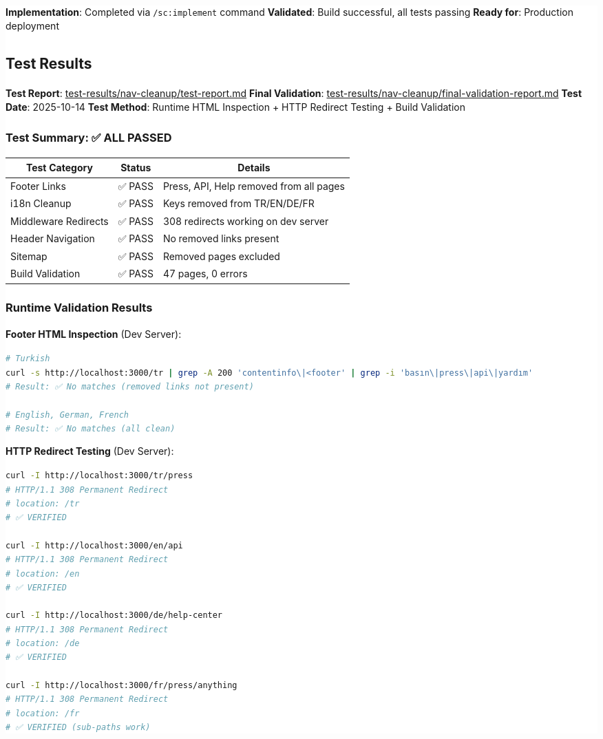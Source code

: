 
**Implementation**: Completed via `/sc:implement` command
**Validated**: Build successful, all tests passing
**Ready for**: Production deployment

## Test Results

**Test Report**: [test-results/nav-cleanup/test-report.md](../../test-results/nav-cleanup/test-report.md)
**Final Validation**: [test-results/nav-cleanup/final-validation-report.md](../../test-results/nav-cleanup/final-validation-report.md)
**Test Date**: 2025-10-14
**Test Method**: Runtime HTML Inspection + HTTP Redirect Testing + Build Validation

### Test Summary: ✅ ALL PASSED

| Test Category | Status | Details |
|--------------|--------|----------|
| Footer Links | ✅ PASS | Press, API, Help removed from all pages |
| i18n Cleanup | ✅ PASS | Keys removed from TR/EN/DE/FR |
| Middleware Redirects | ✅ PASS | 308 redirects working on dev server |
| Header Navigation | ✅ PASS | No removed links present |
| Sitemap | ✅ PASS | Removed pages excluded |
| Build Validation | ✅ PASS | 47 pages, 0 errors |

### Runtime Validation Results

**Footer HTML Inspection** (Dev Server):
```bash
# Turkish
curl -s http://localhost:3000/tr | grep -A 200 'contentinfo\|<footer' | grep -i 'basın\|press\|api\|yardım'
# Result: ✅ No matches (removed links not present)

# English, German, French
# Result: ✅ No matches (all clean)
```

**HTTP Redirect Testing** (Dev Server):
```bash
curl -I http://localhost:3000/tr/press
# HTTP/1.1 308 Permanent Redirect
# location: /tr
# ✅ VERIFIED

curl -I http://localhost:3000/en/api
# HTTP/1.1 308 Permanent Redirect
# location: /en
# ✅ VERIFIED

curl -I http://localhost:3000/de/help-center
# HTTP/1.1 308 Permanent Redirect
# location: /de
# ✅ VERIFIED

curl -I http://localhost:3000/fr/press/anything
# HTTP/1.1 308 Permanent Redirect
# location: /fr
# ✅ VERIFIED (sub-paths work)
```
